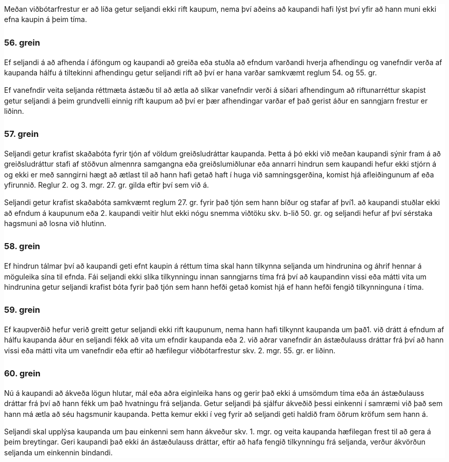 Meðan viðbótarfrestur er að líða getur seljandi ekki rift kaupum, nema því aðeins að kaupandi hafi lýst því yfir að hann muni ekki efna kaupin á þeim tíma.

### 56. grein



Ef seljandi á að afhenda í áföngum og kaupandi að greiða eða stuðla að efndum varðandi hverja afhendingu og vanefndir verða af kaupanda hálfu á tiltekinni afhendingu getur seljandi rift að því er hana varðar samkvæmt reglum 54. og 55. gr.

Ef vanefndir veita seljanda réttmæta ástæðu til að ætla að slíkar vanefndir verði á síðari afhendingum að riftunarréttur skapist getur seljandi á þeim grundvelli einnig rift kaupum að því er þær afhendingar varðar ef það gerist áður en sanngjarn frestur er liðinn.

### 57. grein



Seljandi getur krafist skaðabóta fyrir tjón af völdum greiðsludráttar kaupanda. Þetta á þó ekki við meðan kaupandi sýnir fram á að greiðsludráttur stafi af stöðvun almennra samgangna eða greiðslumiðlunar eða annarri hindrun sem kaupandi hefur ekki stjórn á og ekki er með sanngirni hægt að ætlast til að hann hafi getað haft í huga við samningsgerðina, komist hjá afleiðingunum af eða yfirunnið. Reglur 2. og 3. mgr. 27. gr. gilda eftir því sem við á.

Seljandi getur krafist skaðabóta samkvæmt reglum 27. gr. fyrir það tjón sem hann bíður og stafar af því1. að kaupandi stuðlar ekki að efndum á kaupunum eða
2. kaupandi veitir hlut ekki nógu snemma viðtöku skv. b-lið 50. gr. og seljandi hefur af því sérstaka hagsmuni að losna við hlutinn.

### 58. grein



Ef hindrun tálmar því að kaupandi geti efnt kaupin á réttum tíma skal hann tilkynna seljanda um hindrunina og áhrif hennar á möguleika sína til efnda. Fái seljandi ekki slíka tilkynningu innan sanngjarns tíma frá því að kaupandinn vissi eða mátti vita um hindrunina getur seljandi krafist bóta fyrir það tjón sem hann hefði getað komist hjá ef hann hefði fengið tilkynninguna í tíma.

### 59. grein



Ef kaupverðið hefur verið greitt getur seljandi ekki rift kaupunum, nema hann hafi tilkynnt kaupanda um það1. við drátt á efndum af hálfu kaupanda áður en seljandi fékk að vita um efndir kaupanda eða
2. við aðrar vanefndir án ástæðulauss dráttar frá því að hann vissi eða mátti vita um vanefndir eða eftir að hæfilegur viðbótarfrestur skv. 2. mgr. 55. gr. er liðinn.

### 60. grein



Nú á kaupandi að ákveða lögun hlutar, mál eða aðra eiginleika hans og gerir það ekki á umsömdum tíma eða án ástæðulauss dráttar frá því að hann fékk um það hvatningu frá seljanda. Getur seljandi þá sjálfur ákveðið þessi einkenni í samræmi við það sem hann má ætla að séu hagsmunir kaupanda. Þetta kemur ekki í veg fyrir að seljandi geti haldið fram öðrum kröfum sem hann á.

Seljandi skal upplýsa kaupanda um þau einkenni sem hann ákveður skv. 1. mgr. og veita kaupanda hæfilegan frest til að gera á þeim breytingar. Geri kaupandi það ekki án ástæðulauss dráttar, eftir að hafa fengið tilkynningu frá seljanda, verður ákvörðun seljanda um einkennin bindandi.
